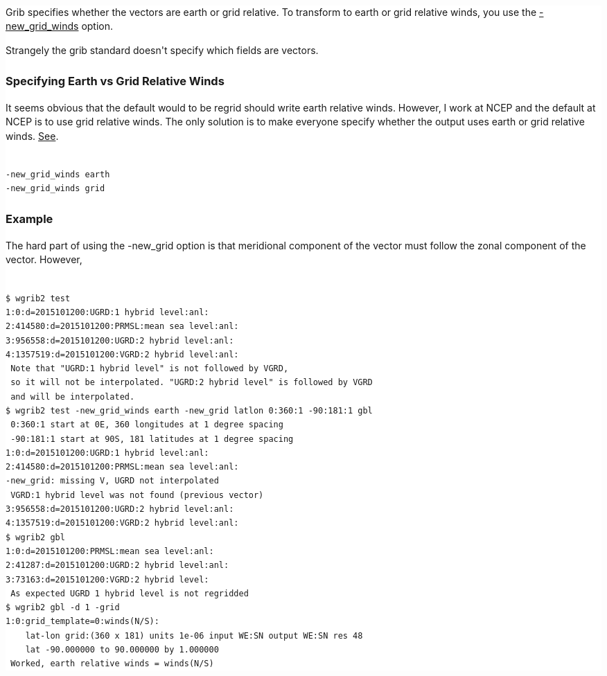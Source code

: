 Grib specifies whether the vectors are earth or grid relative. To transform
to earth or grid relative winds, you use the
[-new_grid_winds](./new_grid_winds.html) option.

Strangely
the grib standard doesn't specify which fields are vectors.

### Specifying Earth vs Grid Relative Winds

It seems obvious that the default would to be regrid should write
earth relative winds. However, I work at NCEP and the default
at NCEP is to use grid relative winds. The only solution is to make
everyone specify whether the output uses earth or grid relative winds.
[See](./new_grid_winds.html).

```

-new_grid_winds earth
-new_grid_winds grid

```

### Example

The hard part of using the -new_grid option is that meridional component of
the vector must follow the zonal component of the vector. However,

```

$ wgrib2 test
1:0:d=2015101200:UGRD:1 hybrid level:anl:
2:414580:d=2015101200:PRMSL:mean sea level:anl:
3:956558:d=2015101200:UGRD:2 hybrid level:anl:
4:1357519:d=2015101200:VGRD:2 hybrid level:anl:
 Note that "UGRD:1 hybrid level" is not followed by VGRD,
 so it will not be interpolated. "UGRD:2 hybrid level" is followed by VGRD
 and will be interpolated.
$ wgrib2 test -new_grid_winds earth -new_grid latlon 0:360:1 -90:181:1 gbl
 0:360:1 start at 0E, 360 longitudes at 1 degree spacing
 -90:181:1 start at 90S, 181 latitudes at 1 degree spacing
1:0:d=2015101200:UGRD:1 hybrid level:anl:
2:414580:d=2015101200:PRMSL:mean sea level:anl:
-new_grid: missing V, UGRD not interpolated
 VGRD:1 hybrid level was not found (previous vector)
3:956558:d=2015101200:UGRD:2 hybrid level:anl:
4:1357519:d=2015101200:VGRD:2 hybrid level:anl:
$ wgrib2 gbl
1:0:d=2015101200:PRMSL:mean sea level:anl:
2:41287:d=2015101200:UGRD:2 hybrid level:anl:
3:73163:d=2015101200:VGRD:2 hybrid level:
 As expected UGRD 1 hybrid level is not regridded
$ wgrib2 gbl -d 1 -grid
1:0:grid_template=0:winds(N/S):
	lat-lon grid:(360 x 181) units 1e-06 input WE:SN output WE:SN res 48
	lat -90.000000 to 90.000000 by 1.000000
 Worked, earth relative winds = winds(N/S)

```
